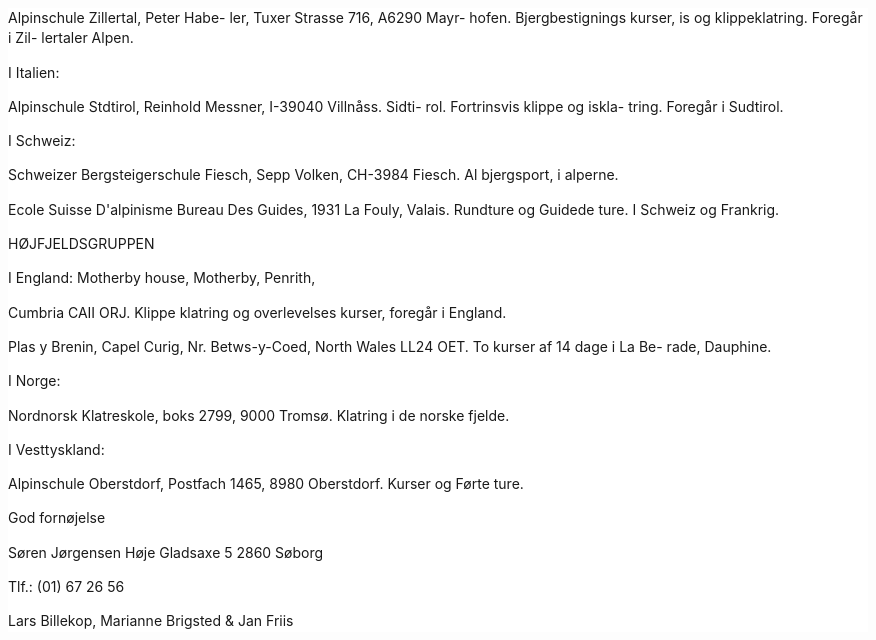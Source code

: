 Alpinschule Zillertal, Peter Habe-
ler, Tuxer Strasse 716, A6290 Mayr-
hofen. Bjergbestignings kurser, is
og klippeklatring. Foregår i Zil-
lertaler Alpen.

I Italien:

Alpinschule Stdtirol, Reinhold
Messner, I-39040 Villnåss. Sidti-
rol. Fortrinsvis klippe og iskla-
tring. Foregår i Sudtirol.

I Schweiz:

Schweizer Bergsteigerschule Fiesch,
Sepp Volken, CH-3984 Fiesch. Al
bjergsport, i alperne.

Ecole Suisse D'alpinisme Bureau
Des Guides, 1931 La Fouly, Valais.
Rundture og Guidede ture. I Schweiz
og Frankrig.

HØJFJELDSGRUPPEN

I England:
Motherby house, Motherby, Penrith,

Cumbria CAII ORJ. Klippe klatring
og overlevelses kurser, foregår i
England.

Plas y Brenin, Capel Curig, Nr.
Betws-y-Coed, North Wales LL24
OET. To kurser af 14 dage i La Be-
rade, Dauphine.

I Norge:

Nordnorsk Klatreskole, boks 2799,
9000 Tromsø. Klatring i de norske
fjelde.

I Vesttyskland:

Alpinschule Oberstdorf, Postfach
1465, 8980 Oberstdorf. Kurser og
Førte ture.

God fornøjelse

Søren Jørgensen
Høje Gladsaxe 5
2860 Søborg

Tlf.: (01) 67 26 56

Lars Billekop, Marianne Brigsted & Jan Friis
